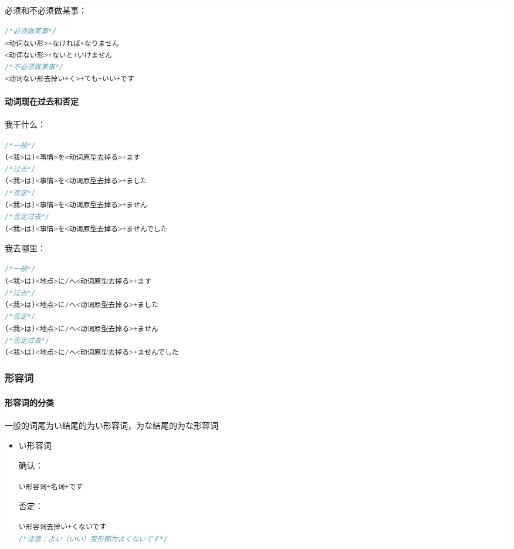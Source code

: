 必须和不必须做某事：

```js
/*必须做某事*/
<动词ない形>+なければ+なりません
<动词ない形>+ないと+いけません
/*不必须做某事*/
<动词ない形去掉い+く>+ても+いい+です
```



#### 动词现在过去和否定

我干什么：

```js
/*一般*/
(<我>は)<事情>を<动词原型去掉る>+ます
/*过去*/
(<我>は)<事情>を<动词原型去掉る>+ました
/*否定*/
(<我>は)<事情>を<动词原型去掉る>+ません
/*否定过去*/
(<我>は)<事情>を<动词原型去掉る>+ませんでした
```

我去哪里：

```js
/*一般*/
(<我>は)<地点>に/へ<动词原型去掉る>+ます
/*过去*/
(<我>は)<地点>に/へ<动词原型去掉る>+ました
/*否定*/
(<我>は)<地点>に/へ<动词原型去掉る>+ません
/*否定过去*/
(<我>は)<地点>に/へ<动词原型去掉る>+ませんでした
```

### 形容词

#### 形容词的分类

一般的词尾为い结尾的为い形容词，为な结尾的为な形容词

- い形容词

  确认：

  ```js
  い形容词+名词+です
  ```

  否定：

  ```js
  い形容词去掉い+くないです
  /*注意：よい（いい）变形都为よくないです*/
  ```
